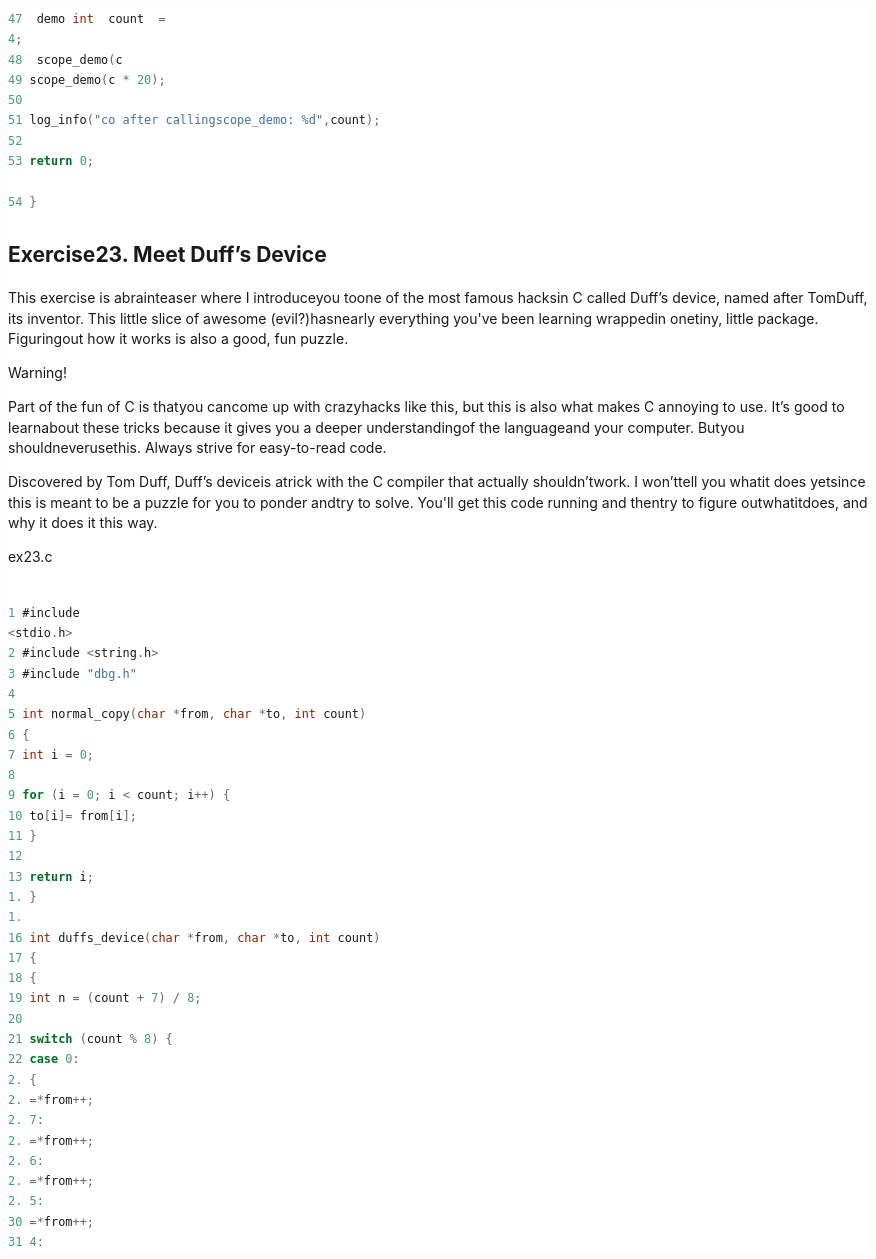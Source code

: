 ```c
47  demo int  count  = 
4;
48  scope_demo(c   
49 scope_demo(c * 20); 
50 
51 log_info("co after callingscope_demo: %d",count); 
52 
53 return 0;

54 } 
```


## Exercise23. Meet Duff’s Device 

This exercise is abrainteaser where I introduceyou toone of the most famous hacksin C called Duff’s device, named after TomDuff, its inventor. This little slice of awesome (evil?)hasnearly everything you've been learning wrappedin onetiny, little package. Figuringout how it works is also a good, fun puzzle. 

Warning! 

Part of the fun of C is thatyou cancome up with crazyhacks like this, but this is also what makes C annoying to use. It’s good to learnabout these tricks because it gives you a deeper understandingof the languageand your computer. Butyou shouldneverusethis. Always strive for easy-to-read code. 

Discovered by Tom Duff, Duff’s deviceis atrick with the C compiler that actually shouldn’twork. I won’ttell you whatit does yetsince this is meant to be a puzzle for you to ponder andtry to solve. You'll get this code running and thentry to figure outwhatitdoes, and why it does it this way. 

ex23.c 

```c

1 #include 
<stdio.h> 
2 #include <string.h> 
3 #include "dbg.h" 
4 
5 int normal_copy(char *from, char *to, int count)
6 {
7 int i = 0;
8 
9 for (i = 0; i < count; i++) { 
10 to[i]= from[i];
11 }
12 
13 return i;
1. }
1. 
16 int duffs_device(char *from, char *to, int count)
17 {
18 {
19 int n = (count + 7) / 8;
20 
21 switch (count % 8) { 
22 case 0: 
2. {
2. =*from++;
2. 7: 
2. =*from++;
2. 6: 
2. =*from++;
2. 5: 
30 =*from++;
31 4: 
```